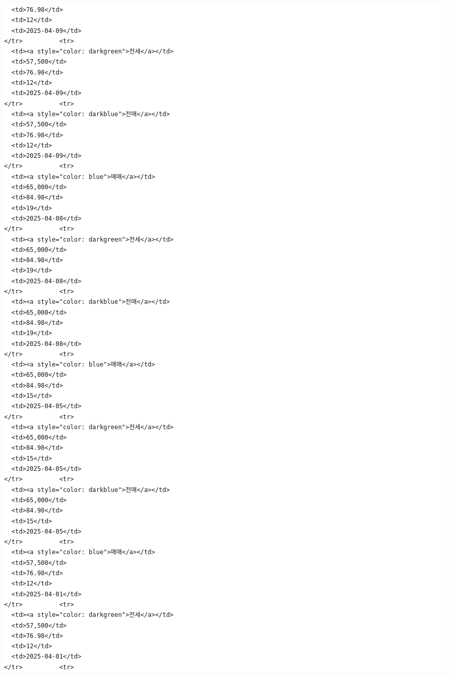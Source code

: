       <td>76.98</td>
      <td>12</td>
      <td>2025-04-09</td>
    </tr>          <tr>
      <td><a style="color: darkgreen">전세</a></td>
      <td>57,500</td>
      <td>76.98</td>
      <td>12</td>
      <td>2025-04-09</td>
    </tr>          <tr>
      <td><a style="color: darkblue">전매</a></td>
      <td>57,500</td>
      <td>76.98</td>
      <td>12</td>
      <td>2025-04-09</td>
    </tr>          <tr>
      <td><a style="color: blue">매매</a></td>
      <td>65,000</td>
      <td>84.98</td>
      <td>19</td>
      <td>2025-04-08</td>
    </tr>          <tr>
      <td><a style="color: darkgreen">전세</a></td>
      <td>65,000</td>
      <td>84.98</td>
      <td>19</td>
      <td>2025-04-08</td>
    </tr>          <tr>
      <td><a style="color: darkblue">전매</a></td>
      <td>65,000</td>
      <td>84.98</td>
      <td>19</td>
      <td>2025-04-08</td>
    </tr>          <tr>
      <td><a style="color: blue">매매</a></td>
      <td>65,000</td>
      <td>84.98</td>
      <td>15</td>
      <td>2025-04-05</td>
    </tr>          <tr>
      <td><a style="color: darkgreen">전세</a></td>
      <td>65,000</td>
      <td>84.98</td>
      <td>15</td>
      <td>2025-04-05</td>
    </tr>          <tr>
      <td><a style="color: darkblue">전매</a></td>
      <td>65,000</td>
      <td>84.98</td>
      <td>15</td>
      <td>2025-04-05</td>
    </tr>          <tr>
      <td><a style="color: blue">매매</a></td>
      <td>57,500</td>
      <td>76.98</td>
      <td>12</td>
      <td>2025-04-01</td>
    </tr>          <tr>
      <td><a style="color: darkgreen">전세</a></td>
      <td>57,500</td>
      <td>76.98</td>
      <td>12</td>
      <td>2025-04-01</td>
    </tr>          <tr>